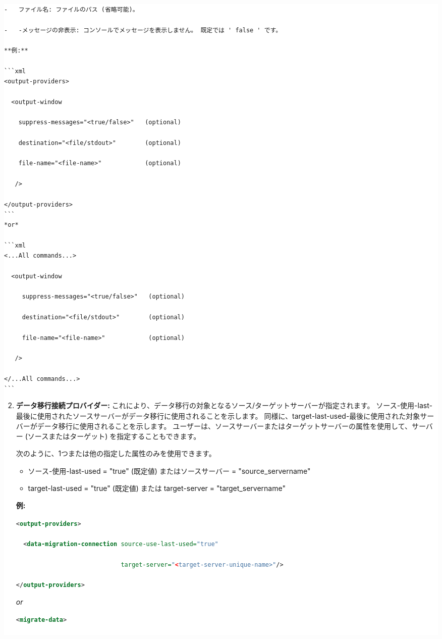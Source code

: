     -   ファイル名: ファイルのパス (省略可能)。  
  
    -   -メッセージの非表示: コンソールでメッセージを表示しません。 既定では ' false ' です。  
  
    **例:**  
  
    ```xml  
    <output-providers>  
  
      <output-window  
  
        suppress-messages="<true/false>"   (optional)  
  
        destination="<file/stdout>"        (optional)  
  
        file-name="<file-name>"            (optional)  
  
       />  
  
    </output-providers>  
    ```  
    *or*  
  
    ```xml  
    <...All commands...>  
  
      <output-window  
  
         suppress-messages="<true/false>"   (optional)  
  
         destination="<file/stdout>"        (optional)  
  
         file-name="<file-name>"            (optional)  
  
       />  
  
    </...All commands...>  
    ```  
  
2.  **データ移行接続プロバイダー:** これにより、データ移行の対象となるソース/ターゲットサーバーが指定されます。  ソース-使用-last-最後に使用されたソースサーバーがデータ移行に使用されることを示します。 同様に、target-last-used-最後に使用された対象サーバーがデータ移行に使用されることを示します。 ユーザーは、ソースサーバーまたはターゲットサーバーの属性を使用して、サーバー (ソースまたはターゲット) を指定することもできます。  
  
    次のように、1つまたは他の指定した属性のみを使用できます。  
  
    -   ソース-使用-last-used = "true" (既定値) またはソースサーバー = "source_servername"  
  
    -   target-last-used = "true" (既定値) または target-server = "target_servername"  
  
    **例:**  
  
    ```xml  
    <output-providers>  
  
      <data-migration-connection source-use-last-used="true"  
  
                                 target-server="<target-server-unique-name>"/>  
  
    </output-providers>  
    ```  
    *or*  
  
    ```xml  
    <migrate-data>  
  
